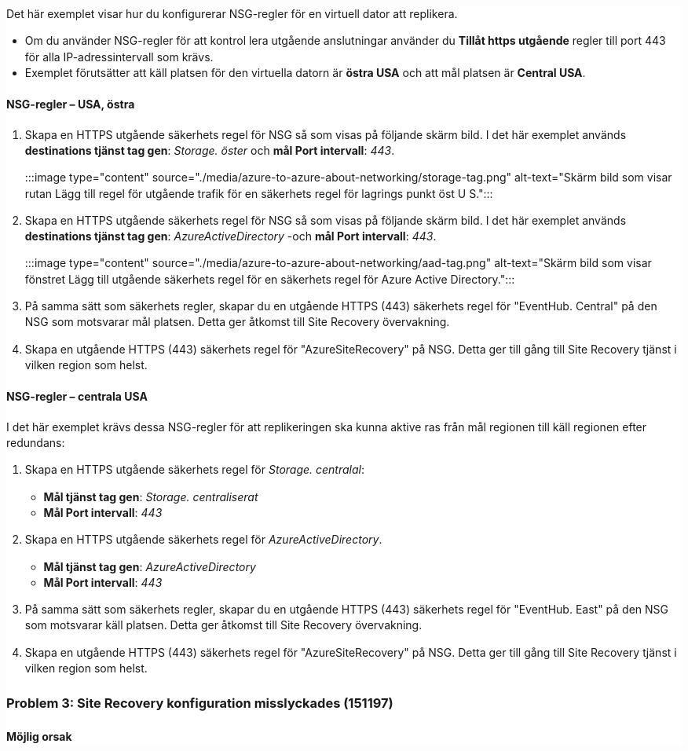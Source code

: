 Det här exemplet visar hur du konfigurerar NSG-regler för en virtuell dator att replikera.

- Om du använder NSG-regler för att kontrol lera utgående anslutningar använder du **Tillåt https utgående** regler till port 443 för alla IP-adressintervall som krävs.
- Exemplet förutsätter att käll platsen för den virtuella datorn är **östra USA** och att mål platsen är **Central USA**.

#### <a name="nsg-rules---east-us"></a>NSG-regler – USA, östra

1. Skapa en HTTPS utgående säkerhets regel för NSG så som visas på följande skärm bild. I det här exemplet används **destinations tjänst tag gen**: _Storage. öster_ och **mål Port intervall**: _443_.

     :::image type="content" source="./media/azure-to-azure-about-networking/storage-tag.png" alt-text="Skärm bild som visar rutan Lägg till regel för utgående trafik för en säkerhets regel för lagrings punkt öst U S.":::

1. Skapa en HTTPS utgående säkerhets regel för NSG så som visas på följande skärm bild. I det här exemplet används **destinations tjänst tag gen**: _AzureActiveDirectory_ -och **mål Port intervall**: _443_.

     :::image type="content" source="./media/azure-to-azure-about-networking/aad-tag.png" alt-text="Skärm bild som visar fönstret Lägg till utgående säkerhets regel för en säkerhets regel för Azure Active Directory.":::

1. På samma sätt som säkerhets regler, skapar du en utgående HTTPS (443) säkerhets regel för "EventHub. Central" på den NSG som motsvarar mål platsen. Detta ger åtkomst till Site Recovery övervakning.
1. Skapa en utgående HTTPS (443) säkerhets regel för "AzureSiteRecovery" på NSG. Detta ger till gång till Site Recovery tjänst i vilken region som helst.

#### <a name="nsg-rules---central-us"></a>NSG-regler – centrala USA

I det här exemplet krävs dessa NSG-regler för att replikeringen ska kunna aktive ras från mål regionen till käll regionen efter redundans:

1. Skapa en HTTPS utgående säkerhets regel för _Storage. centralal_:

   - **Mål tjänst tag gen**: _Storage. centraliserat_
   - **Mål Port intervall**: _443_

1. Skapa en HTTPS utgående säkerhets regel för _AzureActiveDirectory_.

   - **Mål tjänst tag gen**: _AzureActiveDirectory_
   - **Mål Port intervall**: _443_

1. På samma sätt som säkerhets regler, skapar du en utgående HTTPS (443) säkerhets regel för "EventHub. East" på den NSG som motsvarar käll platsen. Detta ger åtkomst till Site Recovery övervakning.
1. Skapa en utgående HTTPS (443) säkerhets regel för "AzureSiteRecovery" på NSG. Detta ger till gång till Site Recovery tjänst i vilken region som helst.

### <a name="issue-3-site-recovery-configuration-failed-151197"></a>Problem 3: Site Recovery konfiguration misslyckades (151197)

#### <a name="possible-cause"></a>Möjlig orsak
